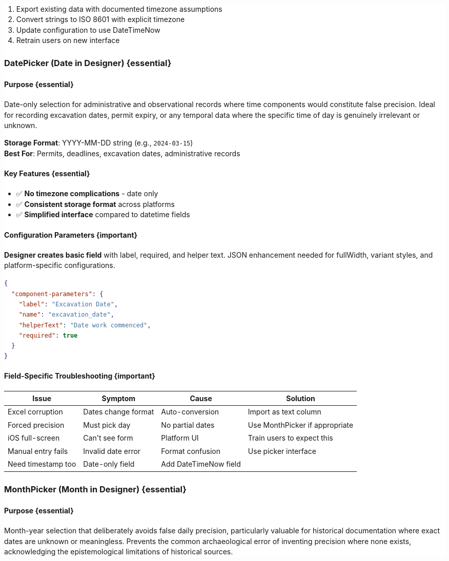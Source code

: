1. Export existing data with documented timezone assumptions
2. Convert strings to ISO 8601 with explicit timezone
3. Update configuration to use DateTimeNow
4. Retrain users on new interface

### DatePicker (Date in Designer) {essential}


#### Purpose {essential}
Date-only selection for administrative and observational records where time components would constitute false precision. Ideal for recording excavation dates, permit expiry, or any temporal data where the specific time of day is genuinely irrelevant or unknown.

**Storage Format**: YYYY-MM-DD string (e.g., `2024-03-15`)  
**Best For**: Permits, deadlines, excavation dates, administrative records

#### Key Features {essential}
- ✅ **No timezone complications** - date only
- ✅ **Consistent storage format** across platforms
- ✅ **Simplified interface** compared to datetime fields

#### Configuration Parameters {important}
**Designer creates basic field** with label, required, and helper text. JSON enhancement needed for fullWidth, variant styles, and platform-specific configurations.

```json
{
  "component-parameters": {
    "label": "Excavation Date",
    "name": "excavation_date",
    "helperText": "Date work commenced",
    "required": true
  }
}
```

#### Field-Specific Troubleshooting {important}

| Issue | Symptom | Cause | Solution |
|-------|---------|-------|----------|
| Excel corruption | Dates change format | Auto-conversion | Import as text column |
| Forced precision | Must pick day | No partial dates | Use MonthPicker if appropriate |
| iOS full-screen | Can't see form | Platform UI | Train users to expect this |
| Manual entry fails | Invalid date error | Format confusion | Use picker interface |
| Need timestamp too | Date-only field | Add DateTimeNow field |

### MonthPicker (Month in Designer) {essential}


#### Purpose {essential}
Month-year selection that deliberately avoids false daily precision, particularly valuable for historical documentation where exact dates are unknown or meaningless. Prevents the common archaeological error of inventing precision where none exists, acknowledging the epistemological limitations of historical sources.
